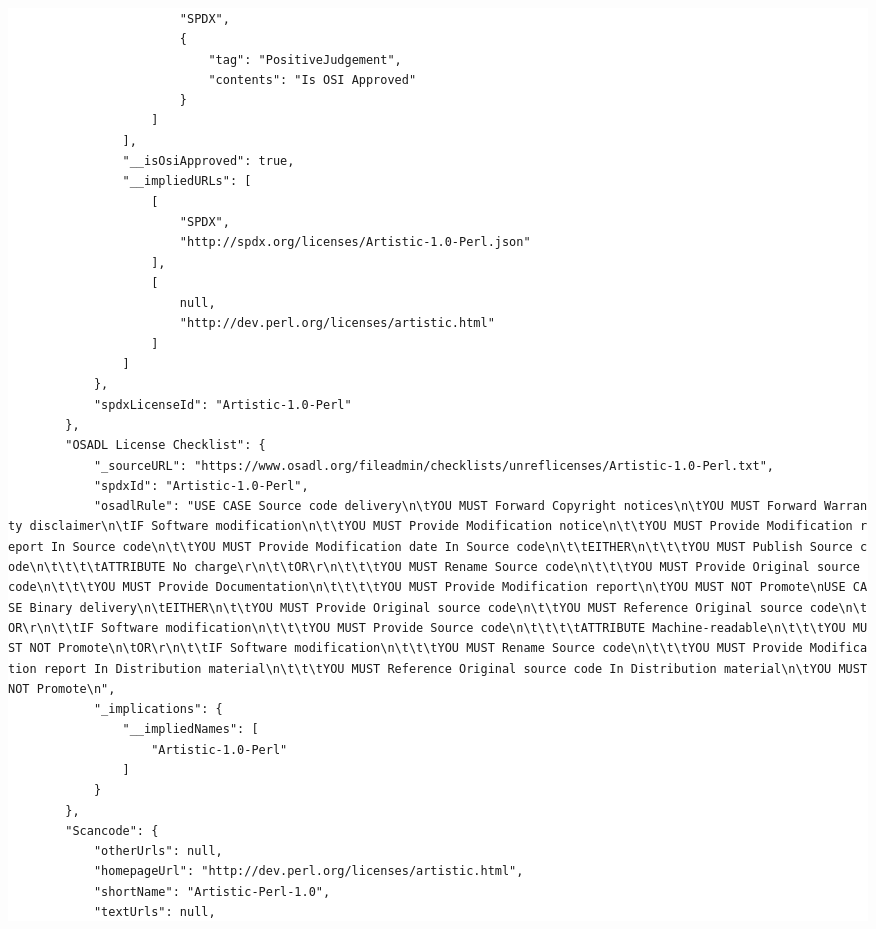                             "SPDX",
                            {
                                "tag": "PositiveJudgement",
                                "contents": "Is OSI Approved"
                            }
                        ]
                    ],
                    "__isOsiApproved": true,
                    "__impliedURLs": [
                        [
                            "SPDX",
                            "http://spdx.org/licenses/Artistic-1.0-Perl.json"
                        ],
                        [
                            null,
                            "http://dev.perl.org/licenses/artistic.html"
                        ]
                    ]
                },
                "spdxLicenseId": "Artistic-1.0-Perl"
            },
            "OSADL License Checklist": {
                "_sourceURL": "https://www.osadl.org/fileadmin/checklists/unreflicenses/Artistic-1.0-Perl.txt",
                "spdxId": "Artistic-1.0-Perl",
                "osadlRule": "USE CASE Source code delivery\n\tYOU MUST Forward Copyright notices\n\tYOU MUST Forward Warranty disclaimer\n\tIF Software modification\n\t\tYOU MUST Provide Modification notice\n\t\tYOU MUST Provide Modification report In Source code\n\t\tYOU MUST Provide Modification date In Source code\n\t\tEITHER\n\t\t\tYOU MUST Publish Source code\n\t\t\t\tATTRIBUTE No charge\r\n\t\tOR\r\n\t\t\tYOU MUST Rename Source code\n\t\t\tYOU MUST Provide Original source code\n\t\t\tYOU MUST Provide Documentation\n\t\t\t\tYOU MUST Provide Modification report\n\tYOU MUST NOT Promote\nUSE CASE Binary delivery\n\tEITHER\n\t\tYOU MUST Provide Original source code\n\t\tYOU MUST Reference Original source code\n\tOR\r\n\t\tIF Software modification\n\t\t\tYOU MUST Provide Source code\n\t\t\t\tATTRIBUTE Machine-readable\n\t\t\tYOU MUST NOT Promote\n\tOR\r\n\t\tIF Software modification\n\t\t\tYOU MUST Rename Source code\n\t\t\tYOU MUST Provide Modification report In Distribution material\n\t\t\tYOU MUST Reference Original source code In Distribution material\n\tYOU MUST NOT Promote\n",
                "_implications": {
                    "__impliedNames": [
                        "Artistic-1.0-Perl"
                    ]
                }
            },
            "Scancode": {
                "otherUrls": null,
                "homepageUrl": "http://dev.perl.org/licenses/artistic.html",
                "shortName": "Artistic-Perl-1.0",
                "textUrls": null,